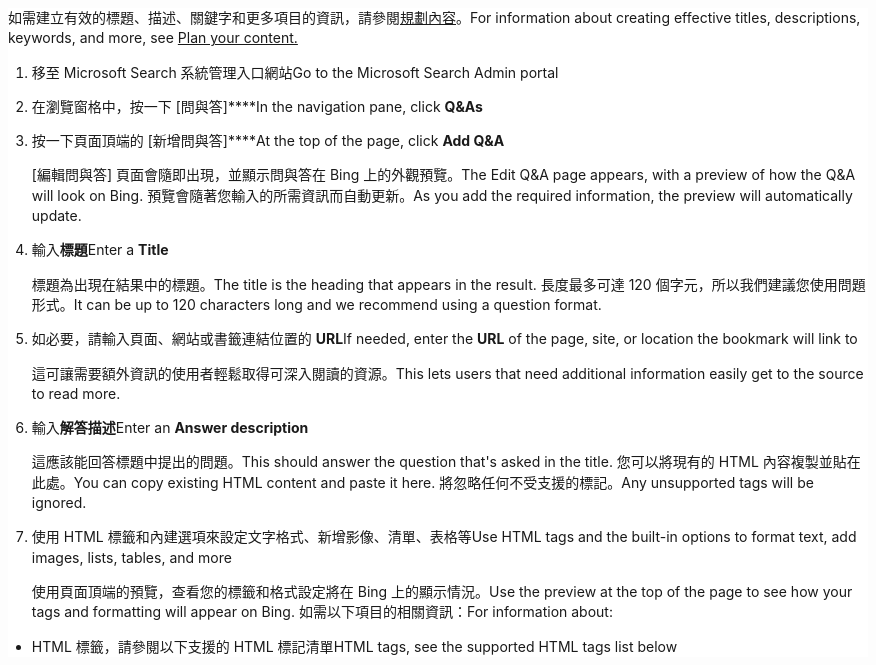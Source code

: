 <span data-ttu-id="986f4-112">如需建立有效的標題、描述、關鍵字和更多項目的資訊，請參閱[規劃內容](plan-your-content.md)。</span><span class="sxs-lookup"><span data-stu-id="986f4-112">For information about creating effective titles, descriptions, keywords, and more, see [Plan your content.](plan-your-content.md)</span></span>
  
1. <span data-ttu-id="986f4-113">移至 Microsoft Search 系統管理入口網站</span><span class="sxs-lookup"><span data-stu-id="986f4-113">Go to the Microsoft Search Admin portal</span></span>
    
2. <span data-ttu-id="986f4-114">在瀏覽窗格中，按一下 [問與答]\*\*\*\*</span><span class="sxs-lookup"><span data-stu-id="986f4-114">In the navigation pane, click **Q&As**</span></span>
    
3. <span data-ttu-id="986f4-115">按一下頁面頂端的 [新增問與答]\*\*\*\*</span><span class="sxs-lookup"><span data-stu-id="986f4-115">At the top of the page, click **Add Q&A**</span></span>
    
    <span data-ttu-id="986f4-116">[編輯問與答] 頁面會隨即出現，並顯示問與答在 Bing 上的外觀預覽。</span><span class="sxs-lookup"><span data-stu-id="986f4-116">The Edit Q&A page appears, with a preview of how the Q&A will look on Bing.</span></span> <span data-ttu-id="986f4-117">預覽會隨著您輸入的所需資訊而自動更新。</span><span class="sxs-lookup"><span data-stu-id="986f4-117">As you add the required information, the preview will automatically update.</span></span>
    
4. <span data-ttu-id="986f4-118">輸入**標題**</span><span class="sxs-lookup"><span data-stu-id="986f4-118">Enter a **Title**</span></span>
    
    <span data-ttu-id="986f4-119">標題為出現在結果中的標題。</span><span class="sxs-lookup"><span data-stu-id="986f4-119">The title is the heading that appears in the result.</span></span> <span data-ttu-id="986f4-120">長度最多可達 120 個字元，所以我們建議您使用問題形式。</span><span class="sxs-lookup"><span data-stu-id="986f4-120">It can be up to 120 characters long and we recommend using a question format.</span></span>
    
5. <span data-ttu-id="986f4-121">如必要，請輸入頁面、網站或書籤連結位置的 **URL**</span><span class="sxs-lookup"><span data-stu-id="986f4-121">If needed, enter the **URL** of the page, site, or location the bookmark will link to</span></span> 
    
    <span data-ttu-id="986f4-122">這可讓需要額外資訊的使用者輕鬆取得可深入閱讀的資源。</span><span class="sxs-lookup"><span data-stu-id="986f4-122">This lets users that need additional information easily get to the source to read more.</span></span>
    
6. <span data-ttu-id="986f4-123">輸入**解答描述**</span><span class="sxs-lookup"><span data-stu-id="986f4-123">Enter an **Answer description**</span></span>
    
    <span data-ttu-id="986f4-124">這應該能回答標題中提出的問題。</span><span class="sxs-lookup"><span data-stu-id="986f4-124">This should answer the question that's asked in the title.</span></span> <span data-ttu-id="986f4-125">您可以將現有的 HTML 內容複製並貼在此處。</span><span class="sxs-lookup"><span data-stu-id="986f4-125">You can copy existing HTML content and paste it here.</span></span> <span data-ttu-id="986f4-126">將忽略任何不受支援的標記。</span><span class="sxs-lookup"><span data-stu-id="986f4-126">Any unsupported tags will be ignored.</span></span>
    
7. <span data-ttu-id="986f4-127">使用 HTML 標籤和內建選項來設定文字格式、新增影像、清單、表格等</span><span class="sxs-lookup"><span data-stu-id="986f4-127">Use HTML tags and the built-in options to format text, add images, lists, tables, and more</span></span>
    
    <span data-ttu-id="986f4-128">使用頁面頂端的預覽，查看您的標籤和格式設定將在 Bing 上的顯示情況。</span><span class="sxs-lookup"><span data-stu-id="986f4-128">Use the preview at the top of the page to see how your tags and formatting will appear on Bing.</span></span> <span data-ttu-id="986f4-129">如需以下項目的相關資訊：</span><span class="sxs-lookup"><span data-stu-id="986f4-129">For information about:</span></span>
    
  - <span data-ttu-id="986f4-130">HTML 標籤，請參閱以下支援的 HTML 標記清單</span><span class="sxs-lookup"><span data-stu-id="986f4-130">HTML tags, see the supported HTML tags list below</span></span>
    